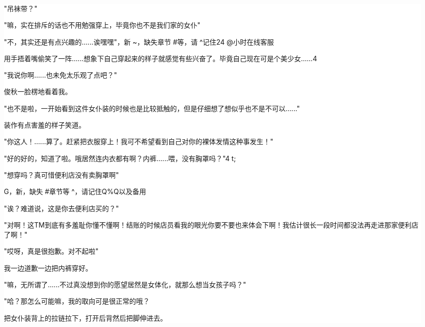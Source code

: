 "吊袜带？"



"嘛，实在排斥的话也不用勉强穿上，毕竟你也不是我们家的女仆"



"不，其实还是有点兴趣的......诶嘿嘿"，新 ~，缺失章节 #等，请 ^记住24 @小时在线客服



用手捂着嘴偷笑了一阵......想象下自己穿起来的样子就感觉有些兴奋了。毕竟自己现在可是个美少女......4





"我说你啊......也未免太乐观了点吧？"



俊秋一脸楞地看着我。



"也不是啦，一开始看到这件女仆装的时候也是比较抵触的，但是仔细想了想似乎也不是不可以......"



装作有点害羞的样子笑道。



"你这人！......算了。赶紧把衣服穿上！我可不希望看到自己对你的裸体发情这种事发生！"



"好的好的，知道了啦。哦居然连内衣都有啊？内裤......喂，没有胸罩吗？"4 t;



"想穿吗？真可惜便利店没有卖胸罩啊"



G，新，缺失 #章节等 ^，请记住Q%Q以及备用



"诶？难道说，这是你去便利店买的？"



"对啊！这TM到底有多羞耻你懂不懂啊！结账的时候店员看我的眼光你要不要也来体会下啊！我估计很长一段时间都没法再走进那家便利店了啊！"



"哎呀，真是很抱歉。对不起啦"



我一边道歉一边把内裤穿好。





"嘛，无所谓了......不过真没想到你的愿望居然是女体化，就那么想当女孩子吗？"



"哈？那怎么可能嘛，我的取向可是很正常的哦？



把女仆装背上的拉链拉下，打开后背然后把脚伸进去。
